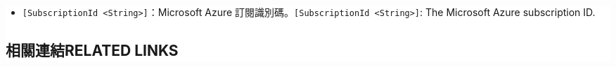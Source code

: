   - <span data-ttu-id="24d74-149">`[SubscriptionId <String>]`：Microsoft Azure 訂閱識別碼。</span><span class="sxs-lookup"><span data-stu-id="24d74-149">`[SubscriptionId <String>]`: The Microsoft Azure subscription ID.</span></span>

## <span data-ttu-id="24d74-150">相關連結</span><span class="sxs-lookup"><span data-stu-id="24d74-150">RELATED LINKS</span></span>

